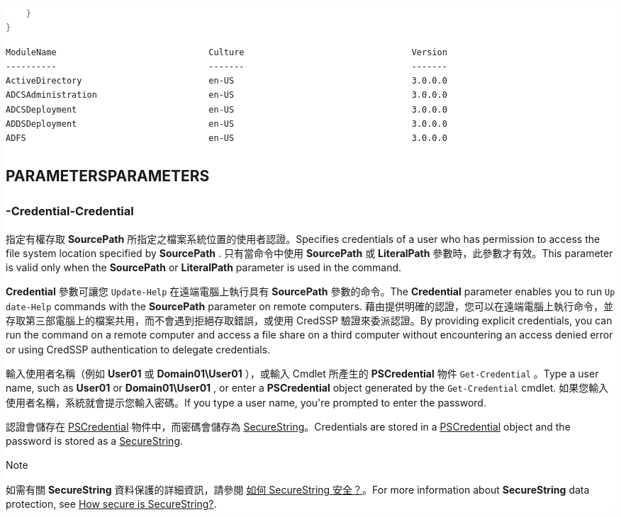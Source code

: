 ```powershell
    }
}
```

```Output
ModuleName                              Culture                                 Version
----------                              -------                                 -------
ActiveDirectory                         en-US                                   3.0.0.0
ADCSAdministration                      en-US                                   3.0.0.0
ADCSDeployment                          en-US                                   3.0.0.0
ADDSDeployment                          en-US                                   3.0.0.0
ADFS                                    en-US                                   3.0.0.0
```

## <span data-ttu-id="aa2e8-171">PARAMETERS</span><span class="sxs-lookup"><span data-stu-id="aa2e8-171">PARAMETERS</span></span>

### <span data-ttu-id="aa2e8-172">-Credential</span><span class="sxs-lookup"><span data-stu-id="aa2e8-172">-Credential</span></span>

<span data-ttu-id="aa2e8-173">指定有權存取 **SourcePath** 所指定之檔案系統位置的使用者認證。</span><span class="sxs-lookup"><span data-stu-id="aa2e8-173">Specifies credentials of a user who has permission to access the file system location specified by **SourcePath** .</span></span> <span data-ttu-id="aa2e8-174">只有當命令中使用 **SourcePath** 或 **LiteralPath** 參數時，此參數才有效。</span><span class="sxs-lookup"><span data-stu-id="aa2e8-174">This parameter is valid only when the **SourcePath** or **LiteralPath** parameter is used in the command.</span></span>

<span data-ttu-id="aa2e8-175">**Credential** 參數可讓您 `Update-Help` 在遠端電腦上執行具有 **SourcePath** 參數的命令。</span><span class="sxs-lookup"><span data-stu-id="aa2e8-175">The **Credential** parameter enables you to run `Update-Help` commands with the **SourcePath** parameter on remote computers.</span></span> <span data-ttu-id="aa2e8-176">藉由提供明確的認證，您可以在遠端電腦上執行命令，並存取第三部電腦上的檔案共用，而不會遇到拒絕存取錯誤，或使用 CredSSP 驗證來委派認證。</span><span class="sxs-lookup"><span data-stu-id="aa2e8-176">By providing explicit credentials, you can run the command on a remote computer and access a file share on a third computer without encountering an access denied error or using CredSSP authentication to delegate credentials.</span></span>

<span data-ttu-id="aa2e8-177">輸入使用者名稱（例如 **User01** 或 **Domain01\User01** ），或輸入 Cmdlet 所產生的 **PSCredential** 物件 `Get-Credential` 。</span><span class="sxs-lookup"><span data-stu-id="aa2e8-177">Type a user name, such as **User01** or **Domain01\User01** , or enter a **PSCredential** object generated by the `Get-Credential` cmdlet.</span></span> <span data-ttu-id="aa2e8-178">如果您輸入使用者名稱，系統就會提示您輸入密碼。</span><span class="sxs-lookup"><span data-stu-id="aa2e8-178">If you type a user name, you're prompted to enter the password.</span></span>

<span data-ttu-id="aa2e8-179">認證會儲存在 [PSCredential](/dotnet/api/system.management.automation.pscredential) 物件中，而密碼會儲存為 [SecureString](/dotnet/api/system.security.securestring)。</span><span class="sxs-lookup"><span data-stu-id="aa2e8-179">Credentials are stored in a [PSCredential](/dotnet/api/system.management.automation.pscredential) object and the password is stored as a [SecureString](/dotnet/api/system.security.securestring).</span></span>

> [!NOTE]
> <span data-ttu-id="aa2e8-180">如需有關 **SecureString** 資料保護的詳細資訊，請參閱 [如何 SecureString 安全？](/dotnet/api/system.security.securestring#how-secure-is-securestring)。</span><span class="sxs-lookup"><span data-stu-id="aa2e8-180">For more information about **SecureString** data protection, see [How secure is SecureString?](/dotnet/api/system.security.securestring#how-secure-is-securestring).</span></span>
